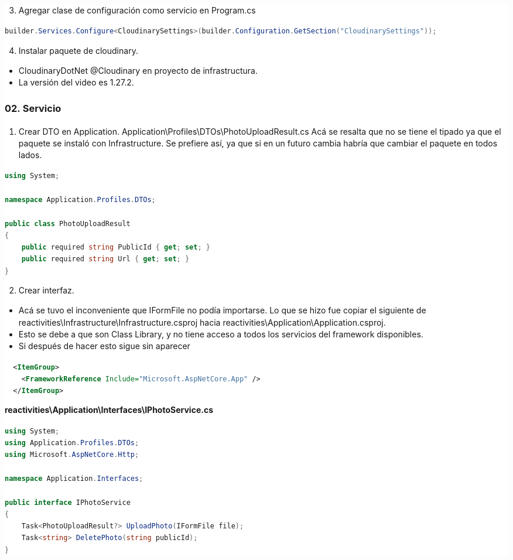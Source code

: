 3. Agregar clase de configuración como servicio en Program.cs

```c#
builder.Services.Configure<CloudinarySettings>(builder.Configuration.GetSection("CloudinarySettings"));
```

4. Instalar paquete de cloudinary.
  - CloudinaryDotNet @Cloudinary en proyecto de infrastructura.
  - La versión del video es 1.27.2.

### 02. Servicio
1. Crear DTO en Application. Application\Profiles\DTOs\PhotoUploadResult.cs
Acá se resalta que no se tiene el tipado ya que el paquete se instaló con Infrastructure.
Se prefiere así, ya que si en un futuro cambia habría que cambiar el paquete en todos lados.

```c#
using System;

namespace Application.Profiles.DTOs;

public class PhotoUploadResult
{
    public required string PublicId { get; set; }
    public required string Url { get; set; }
}

```

2. Crear interfaz.
  - Acá se tuvo el inconveniente que IFormFile no podía importarse. Lo que se hizo fue copiar el siguiente de reactivities\Infrastructure\Infrastructure.csproj hacia reactivities\Application\Application.csproj.
  - Esto se debe a que son Class Library, y no tiene acceso a todos los servicios del framework disponibles.
  - Si después de hacer esto sigue sin aparecer

```xml
  <ItemGroup>
    <FrameworkReference Include="Microsoft.AspNetCore.App" />
  </ItemGroup>
```

__reactivities\Application\Interfaces\IPhotoService.cs__
```c#
using System;
using Application.Profiles.DTOs;
using Microsoft.AspNetCore.Http;

namespace Application.Interfaces;

public interface IPhotoService
{
    Task<PhotoUploadResult?> UploadPhoto(IFormFile file);
    Task<string> DeletePhoto(string publicId);
}
```
